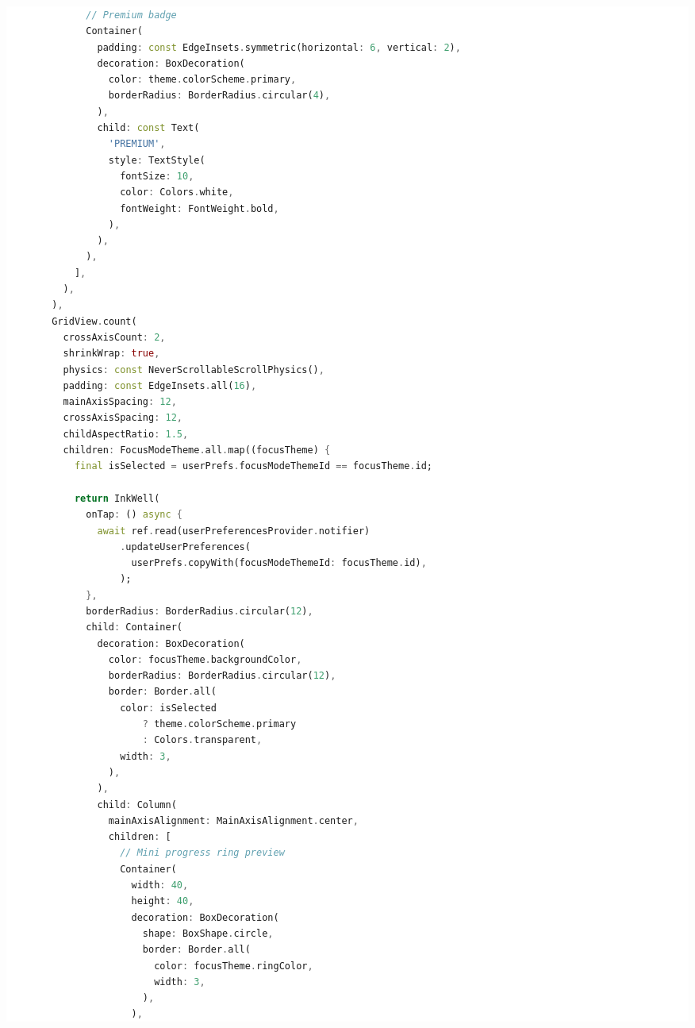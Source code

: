 ```dart
              // Premium badge
              Container(
                padding: const EdgeInsets.symmetric(horizontal: 6, vertical: 2),
                decoration: BoxDecoration(
                  color: theme.colorScheme.primary,
                  borderRadius: BorderRadius.circular(4),
                ),
                child: const Text(
                  'PREMIUM',
                  style: TextStyle(
                    fontSize: 10,
                    color: Colors.white,
                    fontWeight: FontWeight.bold,
                  ),
                ),
              ),
            ],
          ),
        ),
        GridView.count(
          crossAxisCount: 2,
          shrinkWrap: true,
          physics: const NeverScrollableScrollPhysics(),
          padding: const EdgeInsets.all(16),
          mainAxisSpacing: 12,
          crossAxisSpacing: 12,
          childAspectRatio: 1.5,
          children: FocusModeTheme.all.map((focusTheme) {
            final isSelected = userPrefs.focusModeThemeId == focusTheme.id;

            return InkWell(
              onTap: () async {
                await ref.read(userPreferencesProvider.notifier)
                    .updateUserPreferences(
                      userPrefs.copyWith(focusModeThemeId: focusTheme.id),
                    );
              },
              borderRadius: BorderRadius.circular(12),
              child: Container(
                decoration: BoxDecoration(
                  color: focusTheme.backgroundColor,
                  borderRadius: BorderRadius.circular(12),
                  border: Border.all(
                    color: isSelected
                        ? theme.colorScheme.primary
                        : Colors.transparent,
                    width: 3,
                  ),
                ),
                child: Column(
                  mainAxisAlignment: MainAxisAlignment.center,
                  children: [
                    // Mini progress ring preview
                    Container(
                      width: 40,
                      height: 40,
                      decoration: BoxDecoration(
                        shape: BoxShape.circle,
                        border: Border.all(
                          color: focusTheme.ringColor,
                          width: 3,
                        ),
                      ),
```